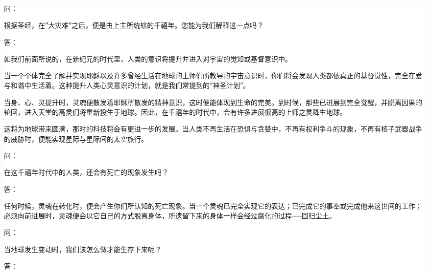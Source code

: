 问：

根据圣经，在“大灾难”之后，便是由上主所统辖的千禧年。您能为我们解释这一点吗？

答：

如我们前面所说的，在新纪元的时代里，人类的意识将提升并进入对宇宙的觉知或基督意识中。

当一个个体完全了解并实现耶稣以及许多曾经生活在地球的上师们所教导的宇宙意识时，你们将会发现人类都依真正的基督觉性，完全在爱与和谐中生活着。这种提升人类心灵意识的计划，就是我们常提到的“神圣计划”。

当身、心、灵提升时，灵魂便散发着耶稣所散发的精神意识，这时便能体现到生命的完美。到时候，那些已进展到完全觉醒，并脱离因果的轮回，进入天堂的高灵们将重新投生于地球。因此，在千禧年的时代中，会有许多进展很高的上师之灵降生地球。

这将为地球带来圆满，那时的科技将会有更进一步的发展。当人类不再生活在恐惧与贪婪中，不再有权利争斗的现象，不再有核子武器战争的威胁时，便能实现星际与星际间的太空旅行。

问：

在这千禧年时代中的人类，还会有死亡的现象发生吗？

答：

任何时候，灵魂在转化时，便会产生你们所认知的死亡现象。当一个灵魂已完全实现它的表达；已完成它的事奉或完成他来这世间的工作；必须向前进展时，灵魂便会以它自己的方式脱离身体，所遗留下来的身体一样会经过腐化的过程──回归尘土。

问：

当地球发生变动时，我们该怎么做才能生存下来呢？

答：

